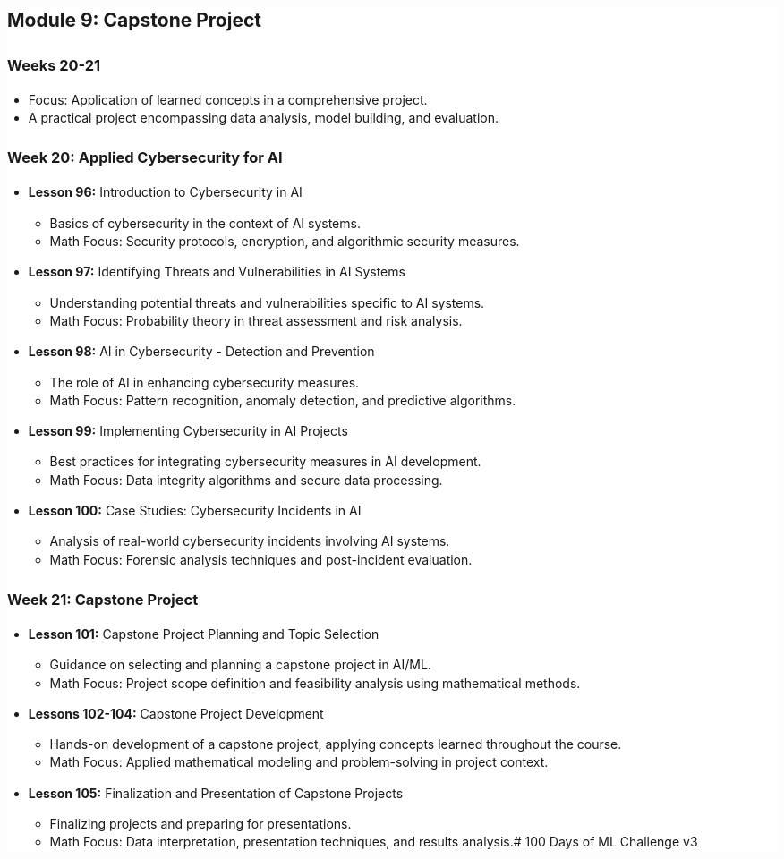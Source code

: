 ## Module 9: Capstone Project
### Weeks 20-21
- Focus: Application of learned concepts in a comprehensive project.
- A practical project encompassing data analysis, model building, and evaluation.

### Week 20: Applied Cybersecurity for AI
- **Lesson 96:** Introduction to Cybersecurity in AI
  - Basics of cybersecurity in the context of AI systems.
  - Math Focus: Security protocols, encryption, and algorithmic security measures.

- **Lesson 97:** Identifying Threats and Vulnerabilities in AI Systems
  - Understanding potential threats and vulnerabilities specific to AI systems.
  - Math Focus: Probability theory in threat assessment and risk analysis.

- **Lesson 98:** AI in Cybersecurity - Detection and Prevention
  - The role of AI in enhancing cybersecurity measures.
  - Math Focus: Pattern recognition, anomaly detection, and predictive algorithms.

- **Lesson 99:** Implementing Cybersecurity in AI Projects
  - Best practices for integrating cybersecurity measures in AI development.
  - Math Focus: Data integrity algorithms and secure data processing.

- **Lesson 100:** Case Studies: Cybersecurity Incidents in AI
  - Analysis of real-world cybersecurity incidents involving AI systems.
  - Math Focus: Forensic analysis techniques and post-incident evaluation.

### Week 21: Capstone Project
- **Lesson 101:** Capstone Project Planning and Topic Selection
  - Guidance on selecting and planning a capstone project in AI/ML.
  - Math Focus: Project scope definition and feasibility analysis using mathematical methods.

- **Lessons 102-104:** Capstone Project Development
  - Hands-on development of a capstone project, applying concepts learned throughout the course.
  - Math Focus: Applied mathematical modeling and problem-solving in project context.

- **Lesson 105:** Finalization and Presentation of Capstone Projects
  - Finalizing projects and preparing for presentations.
  - Math Focus: Data interpretation, presentation techniques, and results analysis.# 100 Days of ML Challenge v3

